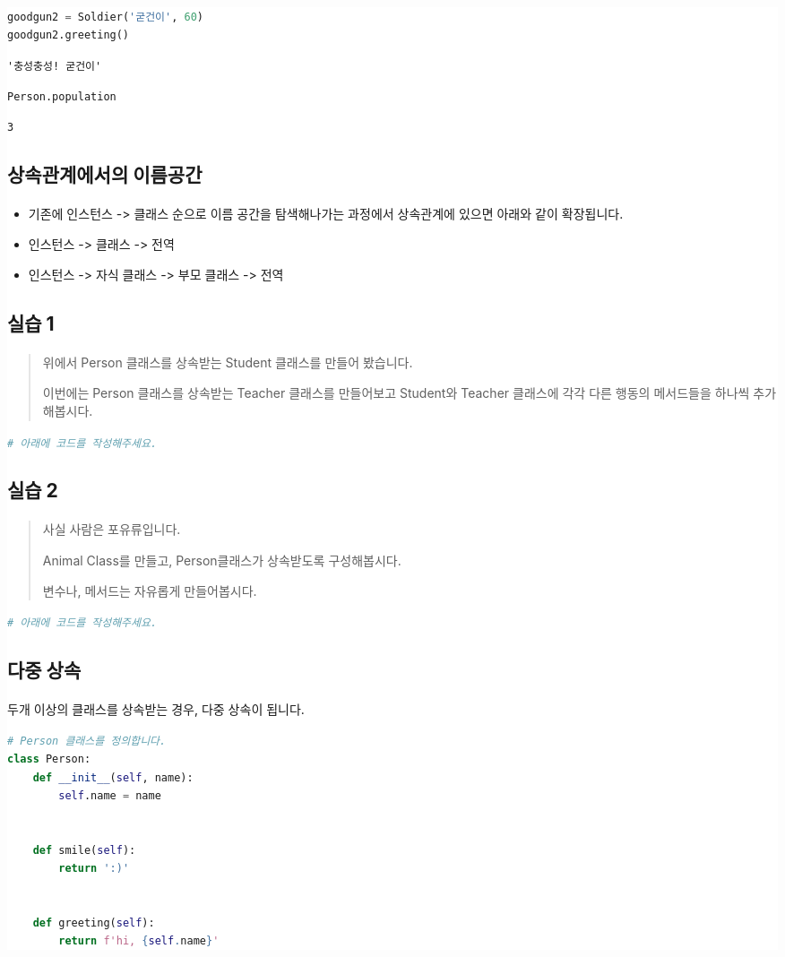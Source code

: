 
```python
goodgun2 = Soldier('굳건이', 60)
goodgun2.greeting()
```




    '충성충성! 굳건이'




```python
Person.population
```




    3



## 상속관계에서의 이름공간

* 기존에 인스턴스 -> 클래스 순으로 이름 공간을 탐색해나가는 과정에서 상속관계에 있으면 아래와 같이 확장됩니다.

* 인스턴스 -> 클래스 -> 전역
* 인스턴스 -> 자식 클래스 -> 부모 클래스 -> 전역

## 실습 1 

> 위에서 Person 클래스를 상속받는 Student 클래스를 만들어 봤습니다.
>
>이번에는 Person 클래스를 상속받는 Teacher 클래스를 만들어보고 Student와 Teacher 클래스에 각각 다른 행동의 메서드들을 하나씩 추가해봅시다.


```python
# 아래에 코드를 작성해주세요.
```

## 실습 2

> 사실 사람은 포유류입니다. 
>
> Animal Class를 만들고, Person클래스가 상속받도록 구성해봅시다.
>
> 변수나, 메서드는 자유롭게 만들어봅시다.


```python
# 아래에 코드를 작성해주세요.
```

## 다중 상속
두개 이상의 클래스를 상속받는 경우, 다중 상속이 됩니다.


```python
# Person 클래스를 정의합니다.
class Person:
    def __init__(self, name):
        self.name = name
    
    
    def smile(self):
        return ':)'
    
    
    def greeting(self):
        return f'hi, {self.name}'
```
